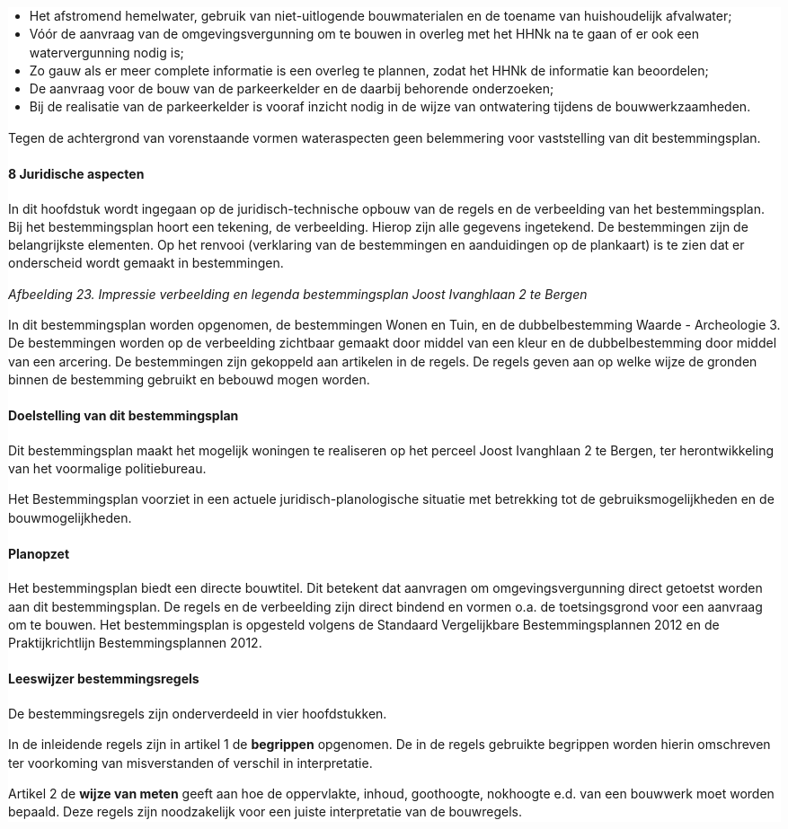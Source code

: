 - Het afstromend hemelwater, gebruik van niet-uitlogende bouwmaterialen en de toename van huishoudelijk afvalwater;
- Vóór de aanvraag van de omgevingsvergunning om te bouwen in overleg met het HHNk na te gaan of er ook een watervergunning nodig is;
- Zo gauw als er meer complete informatie is een overleg te plannen, zodat het HHNk de informatie kan beoordelen;
- De aanvraag voor de bouw van de parkeerkelder en de daarbij behorende onderzoeken;
- Bij de realisatie van de parkeerkelder is vooraf inzicht nodig in de wijze van ontwatering tijdens de bouwwerkzaamheden.

Tegen de achtergrond van vorenstaande vormen wateraspecten geen belemmering voor vaststelling van dit bestemmingsplan.

#### <span id="page-42-0"></span>**8 Juridische aspecten**

In dit hoofdstuk wordt ingegaan op de juridisch-technische opbouw van de regels en de verbeelding van het bestemmingsplan. Bij het bestemmingsplan hoort een tekening, de verbeelding. Hierop zijn alle gegevens ingetekend. De bestemmingen zijn de belangrijkste elementen. Op het renvooi (verklaring van de bestemmingen en aanduidingen op de plankaart) is te zien dat er onderscheid wordt gemaakt in bestemmingen.

*Afbeelding 23. Impressie verbeelding en legenda bestemmingsplan Joost Ivanghlaan 2 te Bergen*

In dit bestemmingsplan worden opgenomen, de bestemmingen Wonen en Tuin, en de dubbelbestemming Waarde - Archeologie 3. De bestemmingen worden op de verbeelding zichtbaar gemaakt door middel van een kleur en de dubbelbestemming door middel van een arcering. De bestemmingen zijn gekoppeld aan artikelen in de regels. De regels geven aan op welke wijze de gronden binnen de bestemming gebruikt en bebouwd mogen worden.

#### **Doelstelling van dit bestemmingsplan**

Dit bestemmingsplan maakt het mogelijk woningen te realiseren op het perceel Joost Ivanghlaan 2 te Bergen, ter herontwikkeling van het voormalige politiebureau.

Het Bestemmingsplan voorziet in een actuele juridisch-planologische situatie met betrekking tot de gebruiksmogelijkheden en de bouwmogelijkheden.

#### **Planopzet**

Het bestemmingsplan biedt een directe bouwtitel. Dit betekent dat aanvragen om omgevingsvergunning direct getoetst worden aan dit bestemmingsplan. De regels en de verbeelding zijn direct bindend en vormen o.a. de toetsingsgrond voor een aanvraag om te bouwen. Het bestemmingsplan is opgesteld volgens de Standaard Vergelijkbare Bestemmingsplannen 2012 en de Praktijkrichtlijn Bestemmingsplannen 2012.

#### **Leeswijzer bestemmingsregels**

De bestemmingsregels zijn onderverdeeld in vier hoofdstukken.

In de inleidende regels zijn in artikel 1 de **begrippen** opgenomen. De in de regels gebruikte begrippen worden hierin omschreven ter voorkoming van misverstanden of verschil in interpretatie.

Artikel 2 de **wijze van meten** geeft aan hoe de oppervlakte, inhoud, goothoogte, nokhoogte e.d. van een bouwwerk moet worden bepaald. Deze regels zijn noodzakelijk voor een juiste interpretatie van de bouwregels.
